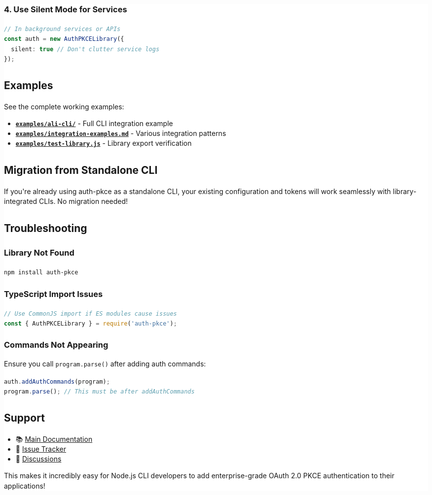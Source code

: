 ```typescript
```

### 4. Use Silent Mode for Services

```typescript
// In background services or APIs
const auth = new AuthPKCELibrary({ 
  silent: true // Don't clutter service logs
});
```

## Examples

See the complete working examples:

- **[`examples/ali-cli/`](examples/ali-cli/)** - Full CLI integration example
- **[`examples/integration-examples.md`](examples/integration-examples.md)** - Various integration patterns
- **[`examples/test-library.js`](examples/test-library.js)** - Library export verification

## Migration from Standalone CLI

If you're already using auth-pkce as a standalone CLI, your existing configuration and tokens will work seamlessly with library-integrated CLIs. No migration needed!

## Troubleshooting

### Library Not Found
```bash
npm install auth-pkce
```

### TypeScript Import Issues
```typescript
// Use CommonJS import if ES modules cause issues
const { AuthPKCELibrary } = require('auth-pkce');
```

### Commands Not Appearing
Ensure you call `program.parse()` after adding auth commands:

```typescript
auth.addAuthCommands(program);
program.parse(); // This must be after addAuthCommands
```

## Support

- 📚 [Main Documentation](README.md)
- 🐛 [Issue Tracker](https://github.com/alishah730/auth-pkce/issues)
- 💬 [Discussions](https://github.com/alishah730/auth-pkce/discussions)

This makes it incredibly easy for Node.js CLI developers to add enterprise-grade OAuth 2.0 PKCE authentication to their applications!
